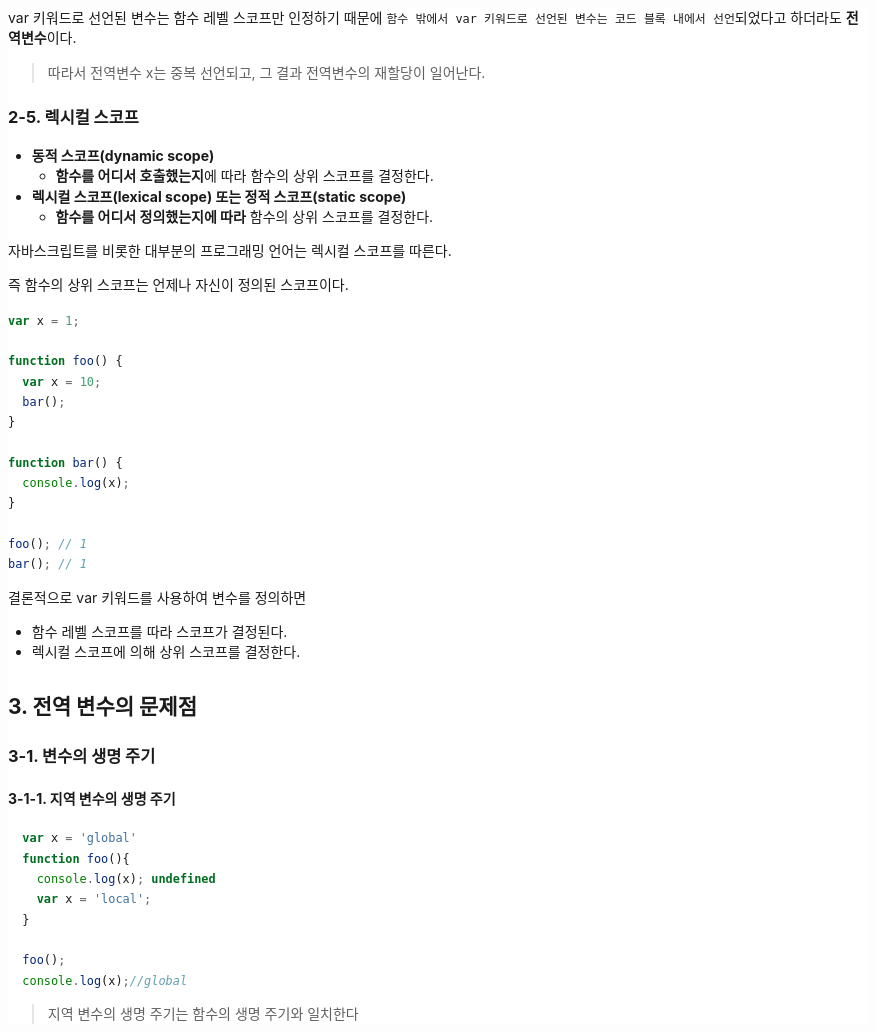 var 키워드로 선언된 변수는 함수 레벨 스코프만 인정하기 때문에 `함수 밖에서 var 키워드로 선언된 변수는 코드 블록 내에서 선언`되었다고 하더라도 **전역변수**이다.

> 따라서 전역변수 x는 중복 선언되고, 그 결과 전역변수의 재할당이 일어난다.

### 2-5. 렉시컬 스코프

- **동적 스코프(dynamic scope)**
  - **함수를 어디서 호출했는지**에 따라 함수의 상위 스코프를 결정한다.
- **렉시컬 스코프(lexical scope) 또는 정적 스코프(static scope)**
  - **함수를 어디서 정의했는지에 따라** 함수의 상위 스코프를 결정한다.

자바스크립트를 비롯한 대부분의 프로그래밍 언어는 렉시컬 스코프를 따른다.

즉 함수의 상위 스코프는 언제나 자신이 정의된 스코프이다.

```jsx
var x = 1;

function foo() {
  var x = 10;
  bar();
}

function bar() {
  console.log(x);
}

foo(); // 1
bar(); // 1
```

결론적으로 var 키워드를 사용하여 변수를 정의하면
- 함수 레벨 스코프를 따라 스코프가 결정된다.
- 렉시컬 스코프에 의해 상위 스코프를 결정한다.

## 3. 전역 변수의 문제점

### 3-1. 변수의 생명 주기

#### 3-1-1. 지역 변수의 생명 주기

```javascript
  var x = 'global'
  function foo(){
    console.log(x); undefined
    var x = 'local';
  }

  foo();
  console.log(x);//global
```   

> 지역 변수의 생명 주기는 함수의 생명 주기와 일치한다

